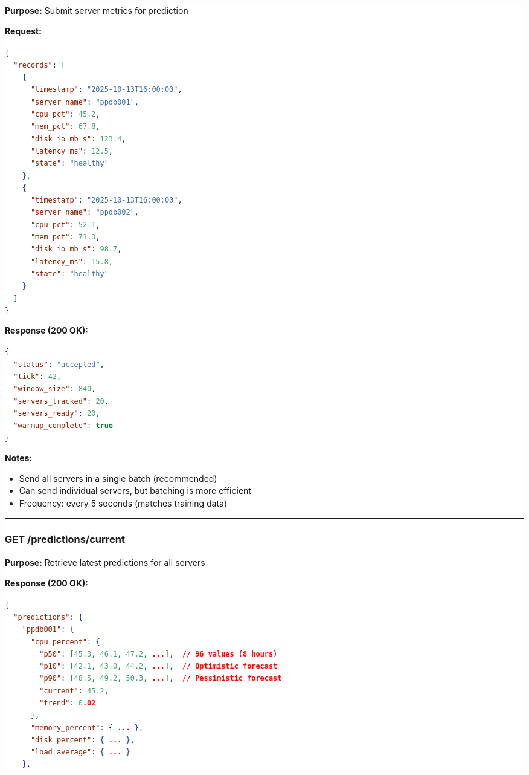 **Purpose:** Submit server metrics for prediction

**Request:**
```json
{
  "records": [
    {
      "timestamp": "2025-10-13T16:00:00",
      "server_name": "ppdb001",
      "cpu_pct": 45.2,
      "mem_pct": 67.8,
      "disk_io_mb_s": 123.4,
      "latency_ms": 12.5,
      "state": "healthy"
    },
    {
      "timestamp": "2025-10-13T16:00:00",
      "server_name": "ppdb002",
      "cpu_pct": 52.1,
      "mem_pct": 71.3,
      "disk_io_mb_s": 98.7,
      "latency_ms": 15.8,
      "state": "healthy"
    }
  ]
}
```

**Response (200 OK):**
```json
{
  "status": "accepted",
  "tick": 42,
  "window_size": 840,
  "servers_tracked": 20,
  "servers_ready": 20,
  "warmup_complete": true
}
```

**Notes:**
- Send all servers in a single batch (recommended)
- Can send individual servers, but batching is more efficient
- Frequency: every 5 seconds (matches training data)

---

### GET /predictions/current

**Purpose:** Retrieve latest predictions for all servers

**Response (200 OK):**
```json
{
  "predictions": {
    "ppdb001": {
      "cpu_percent": {
        "p50": [45.3, 46.1, 47.2, ...],  // 96 values (8 hours)
        "p10": [42.1, 43.0, 44.2, ...],  // Optimistic forecast
        "p90": [48.5, 49.2, 50.3, ...],  // Pessimistic forecast
        "current": 45.2,
        "trend": 0.02
      },
      "memory_percent": { ... },
      "disk_percent": { ... },
      "load_average": { ... }
    },
```